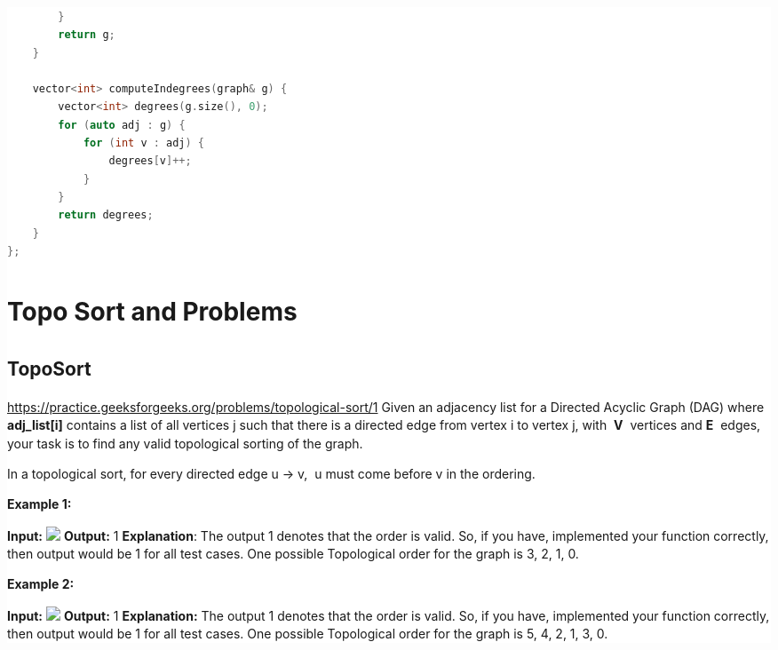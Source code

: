 ```cpp
        }
        return g;
    }
    
    vector<int> computeIndegrees(graph& g) {
        vector<int> degrees(g.size(), 0);
        for (auto adj : g) {
            for (int v : adj) {
                degrees[v]++;
            }
        }
        return degrees;
    }
};
```

# Topo Sort and Problems

## TopoSort
https://practice.geeksforgeeks.org/problems/topological-sort/1
Given an adjacency list for a Directed Acyclic Graph (DAG) where **adj_list[i]** contains a list of all vertices j such that there is a directed edge from vertex i to vertex j, with  **V**  vertices and **E**  edges, your task is to find any valid topological sorting of the graph.

In a topological sort, for every directed edge u -> v,  u must come before v in the ordering.

**Example 1:**

**Input:**
![](https://media.geeksforgeeks.org/img-practice/PROD/addEditProblem/700255/Web/Other/24aa5d54-bc1f-489c-bd2d-ad02ddccdf31_1684492511.png)
**Output:**
1
**Explanation**:
The output 1 denotes that the order is
valid. So, if you have, implemented
your function correctly, then output
would be 1 for all test cases.
One possible Topological order for the
graph is 3, 2, 1, 0.

**Example 2:**

**Input:**
![](https://media.geeksforgeeks.org/img-practice/PROD/addEditProblem/700255/Web/Other/c35bb1d1-130c-49aa-a17e-118181d7bdcd_1684492512.png)
**Output:**
1
**Explanation:**
The output 1 denotes that the order is
valid. So, if you have, implemented
your function correctly, then output
would be 1 for all test cases.
One possible Topological order for the
graph is 5, 4, 2, 1, 3, 0.
